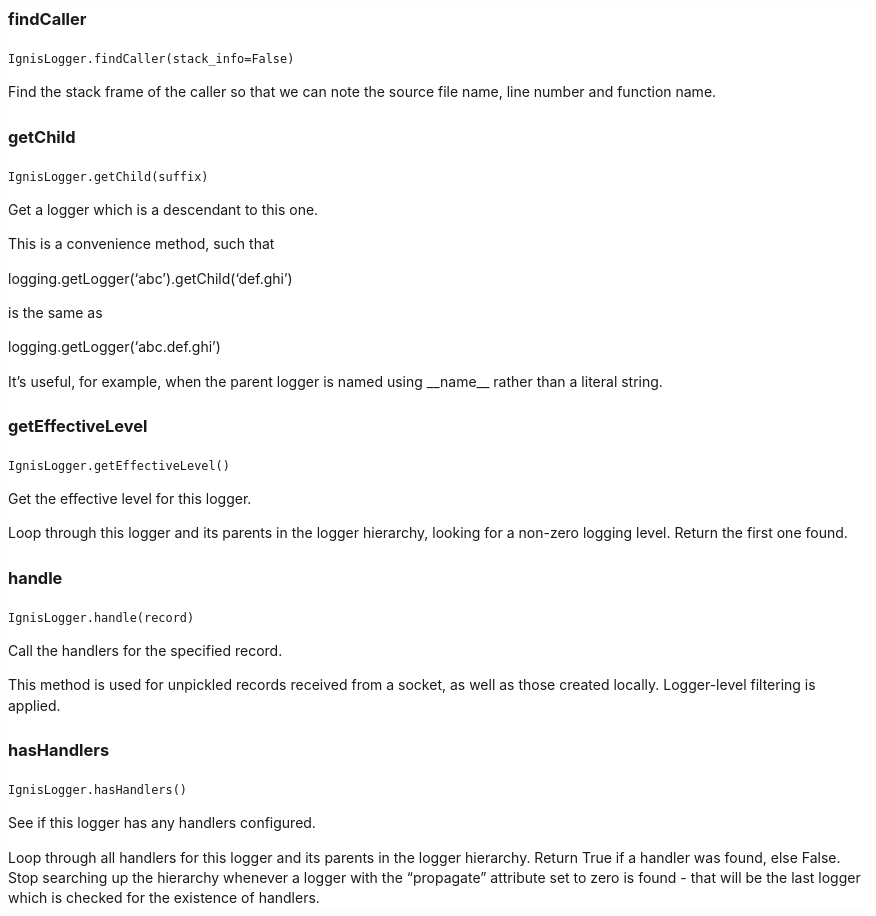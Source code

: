 ### findCaller

<span id="qiskit.ignis.logging.IgnisLogger.findCaller" />

`IgnisLogger.findCaller(stack_info=False)`

Find the stack frame of the caller so that we can note the source file name, line number and function name.

### getChild

<span id="qiskit.ignis.logging.IgnisLogger.getChild" />

`IgnisLogger.getChild(suffix)`

Get a logger which is a descendant to this one.

This is a convenience method, such that

logging.getLogger(‘abc’).getChild(‘def.ghi’)

is the same as

logging.getLogger(‘abc.def.ghi’)

It’s useful, for example, when the parent logger is named using \_\_name\_\_ rather than a literal string.

### getEffectiveLevel

<span id="qiskit.ignis.logging.IgnisLogger.getEffectiveLevel" />

`IgnisLogger.getEffectiveLevel()`

Get the effective level for this logger.

Loop through this logger and its parents in the logger hierarchy, looking for a non-zero logging level. Return the first one found.

### handle

<span id="qiskit.ignis.logging.IgnisLogger.handle" />

`IgnisLogger.handle(record)`

Call the handlers for the specified record.

This method is used for unpickled records received from a socket, as well as those created locally. Logger-level filtering is applied.

### hasHandlers

<span id="qiskit.ignis.logging.IgnisLogger.hasHandlers" />

`IgnisLogger.hasHandlers()`

See if this logger has any handlers configured.

Loop through all handlers for this logger and its parents in the logger hierarchy. Return True if a handler was found, else False. Stop searching up the hierarchy whenever a logger with the “propagate” attribute set to zero is found - that will be the last logger which is checked for the existence of handlers.
